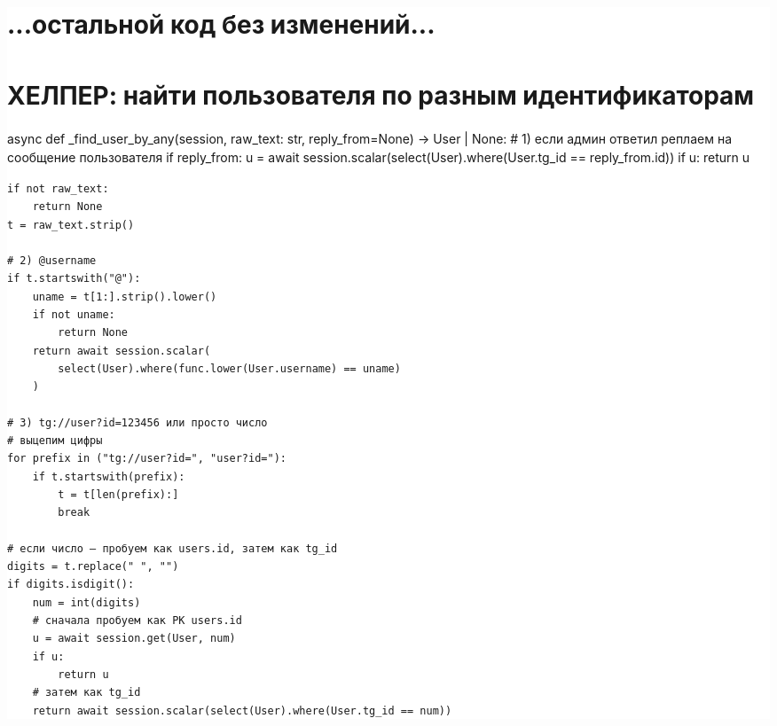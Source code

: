 # ...остальной код без изменений...

# ХЕЛПЕР: найти пользователя по разным идентификаторам
async def _find_user_by_any(session, raw_text: str, reply_from=None) -> User | None:
    # 1) если админ ответил реплаем на сообщение пользователя
    if reply_from:
        u = await session.scalar(select(User).where(User.tg_id == reply_from.id))
        if u:
            return u

    if not raw_text:
        return None
    t = raw_text.strip()

    # 2) @username
    if t.startswith("@"):
        uname = t[1:].strip().lower()
        if not uname:
            return None
        return await session.scalar(
            select(User).where(func.lower(User.username) == uname)
        )

    # 3) tg://user?id=123456 или просто число
    # выцепим цифры
    for prefix in ("tg://user?id=", "user?id="):
        if t.startswith(prefix):
            t = t[len(prefix):]
            break

    # если число — пробуем как users.id, затем как tg_id
    digits = t.replace(" ", "")
    if digits.isdigit():
        num = int(digits)
        # сначала пробуем как PK users.id
        u = await session.get(User, num)
        if u:
            return u
        # затем как tg_id
        return await session.scalar(select(User).where(User.tg_id == num))
